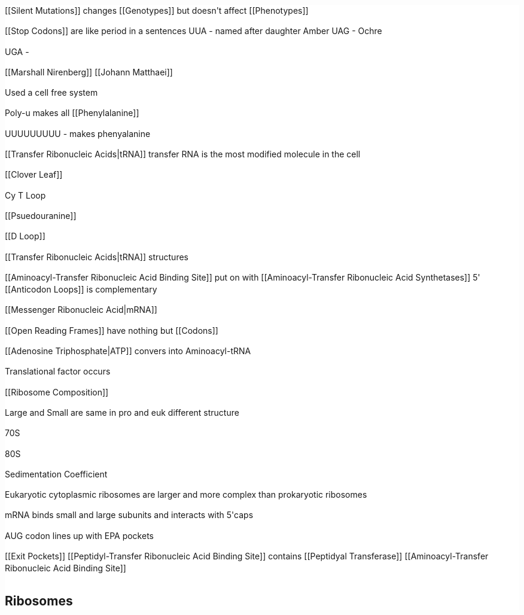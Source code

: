 [[Silent Mutations]] changes [[Genotypes]] but doesn't affect [[Phenotypes]]

[[Stop Codons]] are like period in a sentences
UUA - named after daughter Amber
UAG - Ochre

UGA - 

[[Marshall Nirenberg]] [[Johann Matthaei]]

Used a cell free system

Poly-u makes all [[Phenylalanine]]

UUUUUUUUU - makes phenyalanine

[[Transfer Ribonucleic Acids|tRNA]] transfer RNA is the most modified molecule in the cell

[[Clover Leaf]] 

Cy T Loop

[[Psuedouranine]]

[[D Loop]]

[[Transfer Ribonucleic Acids|tRNA]] structures


[[Aminoacyl-Transfer Ribonucleic Acid Binding Site]] put on with [[Aminoacyl-Transfer Ribonucleic Acid Synthetases]] 5' 
[[Anticodon Loops]] is complementary

[[Messenger Ribonucleic Acid|mRNA]] 

[[Open Reading Frames]] have nothing but [[Codons]]

[[Adenosine Triphosphate|ATP]] convers into Aminoacyl-tRNA

Translational factor occurs

[[Ribosome Composition]]

Large and Small are same in pro and euk
different structure

70S

80S

Sedimentation Coefficient

Eukaryotic cytoplasmic ribosomes are larger and more complex than prokaryotic ribosomes

mRNA binds small and large subunits and interacts with 5'caps

AUG codon lines up with EPA pockets


[[Exit Pockets]] 
[[Peptidyl-Transfer Ribonucleic Acid Binding Site]] contains [[Peptidyal Transferase]]
[[Aminoacyl-Transfer Ribonucleic Acid Binding Site]]

## Ribosomes
